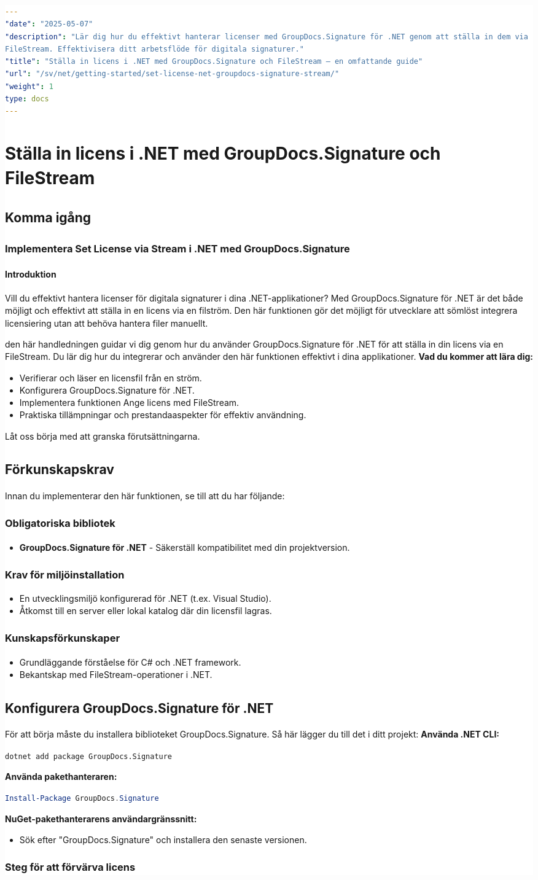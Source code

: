 ```yaml
---
"date": "2025-05-07"
"description": "Lär dig hur du effektivt hanterar licenser med GroupDocs.Signature för .NET genom att ställa in dem via FileStream. Effektivisera ditt arbetsflöde för digitala signaturer."
"title": "Ställa in licens i .NET med GroupDocs.Signature och FileStream – en omfattande guide"
"url": "/sv/net/getting-started/set-license-net-groupdocs-signature-stream/"
"weight": 1
type: docs
---
```

# Ställa in licens i .NET med GroupDocs.Signature och FileStream
## Komma igång
### Implementera Set License via Stream i .NET med GroupDocs.Signature
#### Introduktion
Vill du effektivt hantera licenser för digitala signaturer i dina .NET-applikationer? Med GroupDocs.Signature för .NET är det både möjligt och effektivt att ställa in en licens via en filström. Den här funktionen gör det möjligt för utvecklare att sömlöst integrera licensiering utan att behöva hantera filer manuellt.

den här handledningen guidar vi dig genom hur du använder GroupDocs.Signature för .NET för att ställa in din licens via en FileStream. Du lär dig hur du integrerar och använder den här funktionen effektivt i dina applikationer.
**Vad du kommer att lära dig:**
- Verifierar och läser en licensfil från en ström.
- Konfigurera GroupDocs.Signature för .NET.
- Implementera funktionen Ange licens med FileStream.
- Praktiska tillämpningar och prestandaaspekter för effektiv användning.

Låt oss börja med att granska förutsättningarna.
## Förkunskapskrav
Innan du implementerar den här funktionen, se till att du har följande:
### Obligatoriska bibliotek
- **GroupDocs.Signature för .NET** - Säkerställ kompatibilitet med din projektversion.
### Krav för miljöinstallation
- En utvecklingsmiljö konfigurerad för .NET (t.ex. Visual Studio).
- Åtkomst till en server eller lokal katalog där din licensfil lagras.
### Kunskapsförkunskaper
- Grundläggande förståelse för C# och .NET framework.
- Bekantskap med FileStream-operationer i .NET.
## Konfigurera GroupDocs.Signature för .NET
För att börja måste du installera biblioteket GroupDocs.Signature. Så här lägger du till det i ditt projekt:
**Använda .NET CLI:**
```bash
dotnet add package GroupDocs.Signature
```
**Använda pakethanteraren:**
```powershell
Install-Package GroupDocs.Signature
```
**NuGet-pakethanterarens användargränssnitt:**
- Sök efter "GroupDocs.Signature" och installera den senaste versionen.
### Steg för att förvärva licens